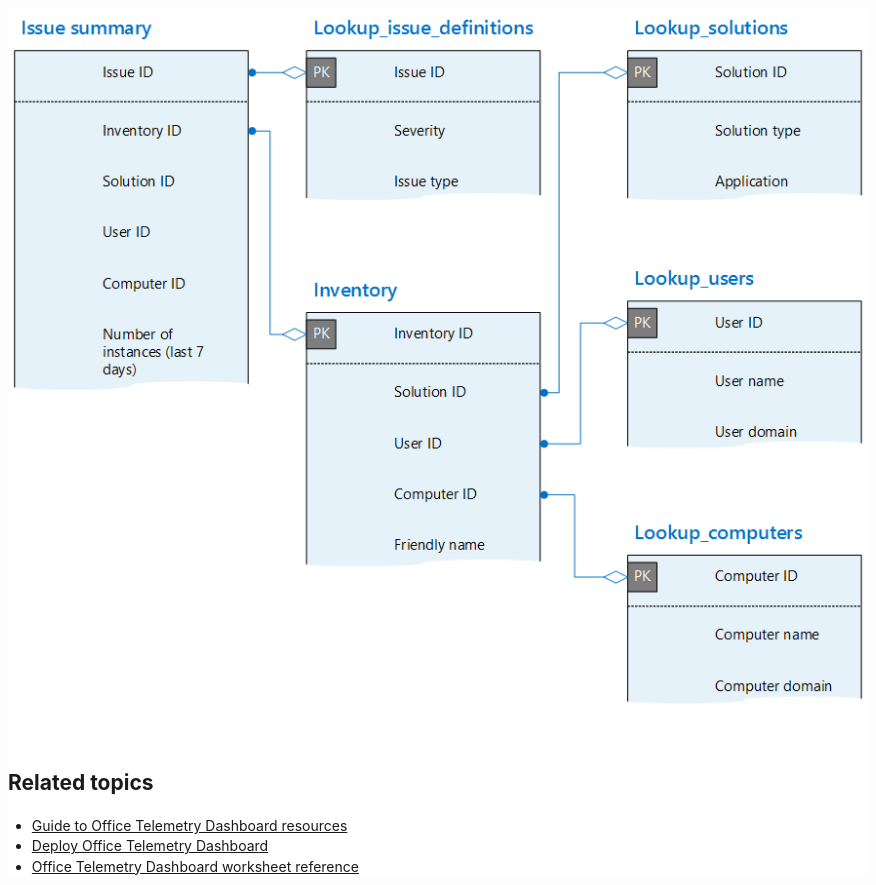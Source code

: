 ![Shows the Issue_Summary table and its relationships to other tables in the database.](../images/ORK_CR_Issue_Summary.gif)
  
## Related topics

- [Guide to Office Telemetry Dashboard resources](compatibility-and-telemetry-in-office.md)
- [Deploy Office Telemetry Dashboard](deploy-telemetry-dashboard.md)
- [Office Telemetry Dashboard worksheet reference](telemetry-dashboard-worksheet-reference.md)